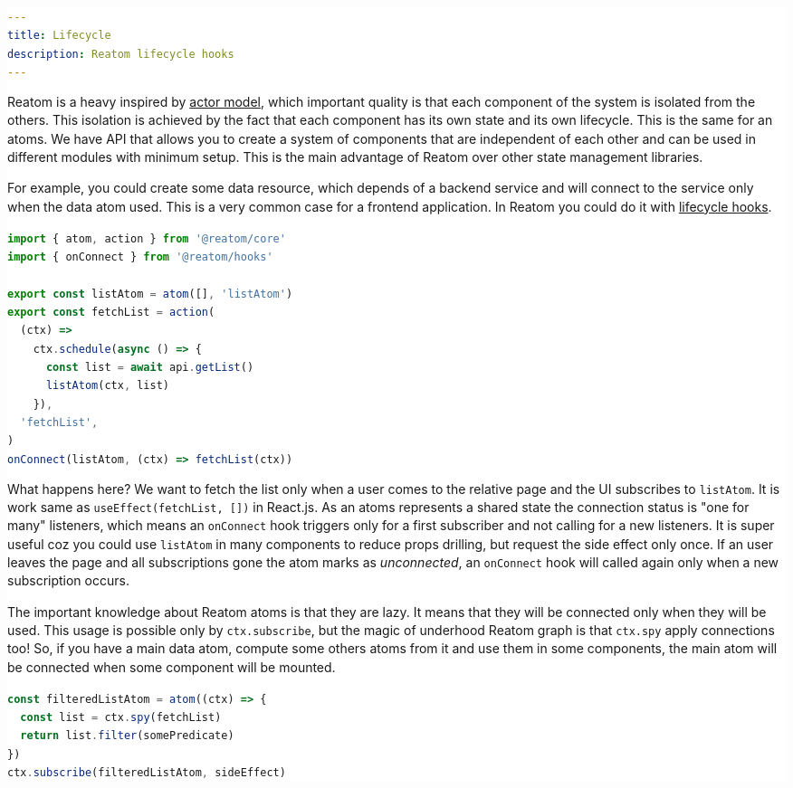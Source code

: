 ```yaml
---
title: Lifecycle
description: Reatom lifecycle hooks
---
```


Reatom is a heavy inspired by [actor model](https://en.wikipedia.org/wiki/Actor_model), which important quality is that each component of the system is isolated from the others. This isolation is achieved by the fact that each component has its own state and its own lifecycle. This is the same for an atoms. We have API that allows you to create a system of components that are independent of each other and can be used in different modules with minimum setup. This is the main advantage of Reatom over other state management libraries.

For example, you could create some data resource, which depends of a backend service and will connect to the service only when the data atom used. This is a very common case for a frontend application. In Reatom you could do it with [lifecycle hooks](https://www.reatom.dev/package/hooks).

```ts
import { atom, action } from '@reatom/core'
import { onConnect } from '@reatom/hooks'

export const listAtom = atom([], 'listAtom')
export const fetchList = action(
  (ctx) =>
    ctx.schedule(async () => {
      const list = await api.getList()
      listAtom(ctx, list)
    }),
  'fetchList',
)
onConnect(listAtom, (ctx) => fetchList(ctx))
```

What happens here? We want to fetch the list only when a user comes to the relative page and the UI subscribes to `listAtom`. It is work same as `useEffect(fetchList, [])` in React.js. As an atoms represents a shared state the connection status is "one for many" listeners, which means an `onConnect` hook triggers only for a first subscriber and not calling for a new listeners. It is super useful coz you could use `listAtom` in many components to reduce props drilling, but request the side effect only once. If an user leaves the page and all subscriptions gone the atom marks as _unconnected_, an `onConnect` hook will called again only when a new subscription occurs.

The important knowledge about Reatom atoms is that they are lazy. It means that they will be connected only when they will be used. This usage is possible only by `ctx.subscribe`, but the magic of underhood Reatom graph is that `ctx.spy` apply connections too! So, if you have a main data atom, compute some others atoms from it and use them in some components, the main atom will be connected when some component will be mounted.

```ts
const filteredListAtom = atom((ctx) => {
  const list = ctx.spy(fetchList)
  return list.filter(somePredicate)
})
ctx.subscribe(filteredListAtom, sideEffect)
```
